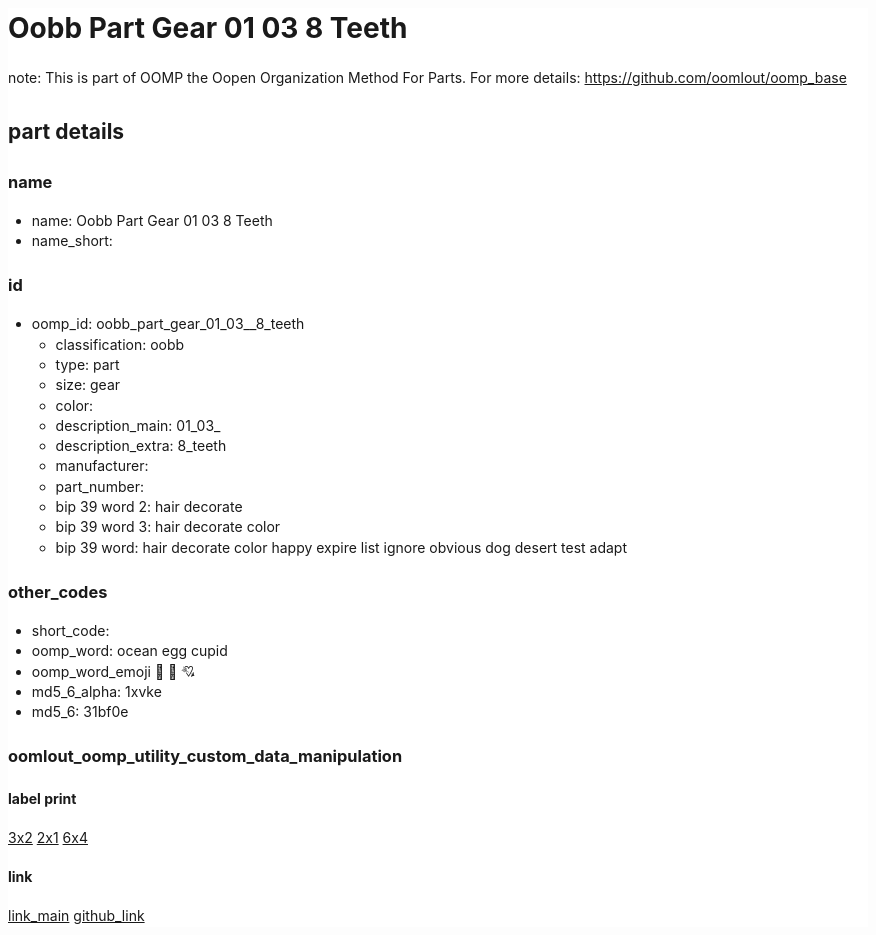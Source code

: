 # Oobb Part Gear 01 03  8 Teeth  

note: This is part of OOMP the Oopen Organization Method For Parts. For more details: https://github.com/oomlout/oomp_base

##  part details





### name
* name: Oobb Part Gear 01 03  8 Teeth
* name_short: 
### id
* oomp_id: oobb_part_gear_01_03__8_teeth
  * classification: oobb
  * type: part
  * size: gear
  * color: 
  * description_main: 01_03_
  * description_extra: 8_teeth
  * manufacturer: 
  * part_number: 
  * bip 39 word 2: hair decorate
  * bip 39 word 3: hair decorate color
  * bip 39 word: hair decorate color happy expire list ignore obvious dog desert test adapt

### other_codes
* short_code: 
* oomp_word: ocean egg cupid
* oomp_word_emoji :ocean: :egg: :cupid:
* md5_6_alpha: 1xvke
* md5_6: 31bf0e






### oomlout_oomp_utility_custom_data_manipulation
#### label print
[3x2](http://192.168.1.245:1112/?label=oomp%201xvke)
[2x1](http://192.168.1.242:1112/?label=oomp%201xvke)
[6x4](http://192.168.1.55:1112/?label=oomp%201xvke)    

#### link

[link_main](https://github.com/oomlout/oomlout_oomp_current_version_messy/tree/main/parts/oobb_part_gear_01_03__8_teeth) [github_link](https://github.com/oomlout/oomlout_oomp_part_src/tree/main/parts/oobb_part_gear_01_03__8_teeth)                             
